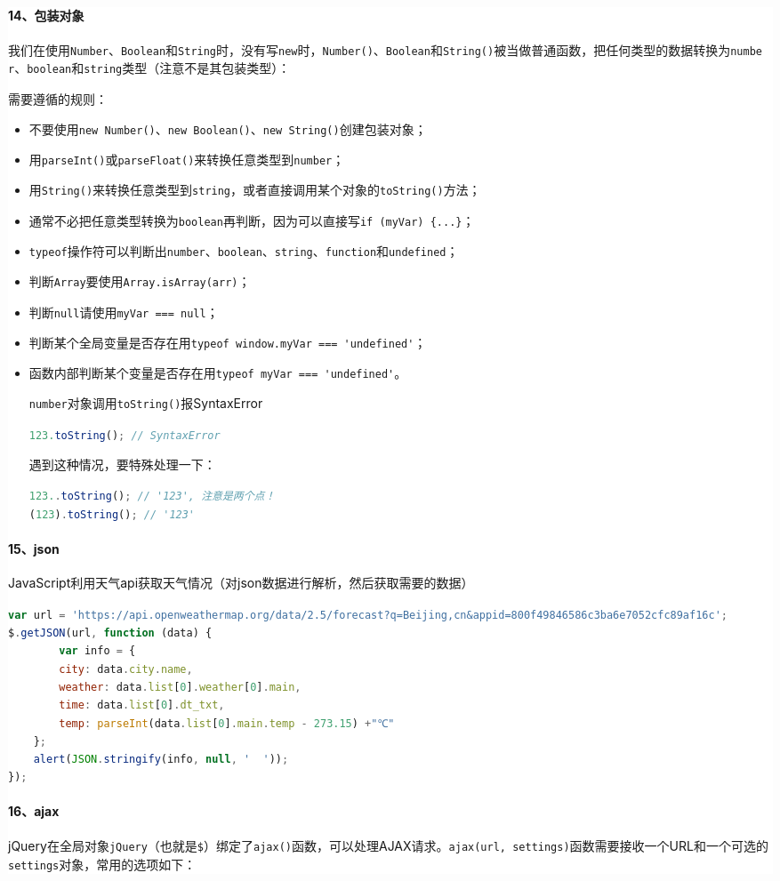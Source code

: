 #### 14、包装对象

我们在使用`Number`、`Boolean`和`String`时，没有写`new`时，`Number()`、`Boolean`和`String()`被当做普通函数，把任何类型的数据转换为`number`、`boolean`和`string`类型（注意不是其包装类型）：

需要遵循的规则：

- 不要使用`new Number()`、`new Boolean()`、`new String()`创建包装对象；

- 用`parseInt()`或`parseFloat()`来转换任意类型到`number`；

- 用`String()`来转换任意类型到`string`，或者直接调用某个对象的`toString()`方法；

- 通常不必把任意类型转换为`boolean`再判断，因为可以直接写`if (myVar) {...}`；

- `typeof`操作符可以判断出`number`、`boolean`、`string`、`function`和`undefined`；

- 判断`Array`要使用`Array.isArray(arr)`；

- 判断`null`请使用`myVar === null`；

- 判断某个全局变量是否存在用`typeof window.myVar === 'undefined'`；

- 函数内部判断某个变量是否存在用`typeof myVar === 'undefined'`。

  `number`对象调用`toString()`报SyntaxError

  ```javascript
  123.toString(); // SyntaxError
  ```

  遇到这种情况，要特殊处理一下：

  ```javascript
  123..toString(); // '123', 注意是两个点！
  (123).toString(); // '123'
  ```

#### 15、json

JavaScript利用天气api获取天气情况（对json数据进行解析，然后获取需要的数据）

```javascript
var url = 'https://api.openweathermap.org/data/2.5/forecast?q=Beijing,cn&appid=800f49846586c3ba6e7052cfc89af16c';
$.getJSON(url, function (data) {
	    var info = {
        city: data.city.name,
        weather: data.list[0].weather[0].main,
        time: data.list[0].dt_txt,
        temp: parseInt(data.list[0].main.temp - 273.15) +"℃"
    };
    alert(JSON.stringify(info, null, '  '));
});
```

#### 16、ajax

jQuery在全局对象`jQuery`（也就是`$`）绑定了`ajax()`函数，可以处理AJAX请求。`ajax(url, settings)`函数需要接收一个URL和一个可选的`settings`对象，常用的选项如下：
